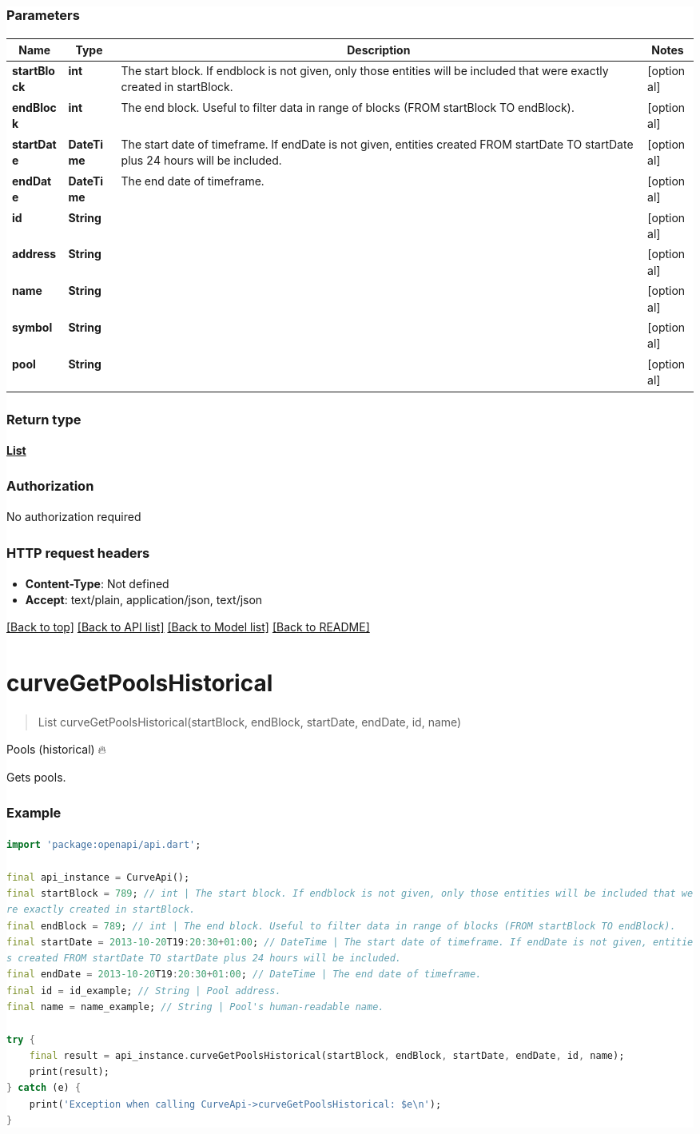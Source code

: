 ### Parameters

Name | Type | Description  | Notes
------------- | ------------- | ------------- | -------------
 **startBlock** | **int**| The start block. If endblock is not given, only those entities will be included that were exactly created in startBlock. | [optional] 
 **endBlock** | **int**| The end block. Useful to filter data in range of blocks (FROM startBlock TO endBlock). | [optional] 
 **startDate** | **DateTime**| The start date of timeframe. If endDate is not given, entities created FROM startDate TO startDate plus 24 hours will be included. | [optional] 
 **endDate** | **DateTime**| The end date of timeframe. | [optional] 
 **id** | **String**|  | [optional] 
 **address** | **String**|  | [optional] 
 **name** | **String**|  | [optional] 
 **symbol** | **String**|  | [optional] 
 **pool** | **String**|  | [optional] 

### Return type

[**List<CurveLpTokenDTO>**](CurveLpTokenDTO.md)

### Authorization

No authorization required

### HTTP request headers

 - **Content-Type**: Not defined
 - **Accept**: text/plain, application/json, text/json

[[Back to top]](#) [[Back to API list]](../README.md#documentation-for-api-endpoints) [[Back to Model list]](../README.md#documentation-for-models) [[Back to README]](../README.md)

# **curveGetPoolsHistorical**
> List<CurvePoolDTO> curveGetPoolsHistorical(startBlock, endBlock, startDate, endDate, id, name)

Pools (historical) 🔥

Gets pools.

### Example
```dart
import 'package:openapi/api.dart';

final api_instance = CurveApi();
final startBlock = 789; // int | The start block. If endblock is not given, only those entities will be included that were exactly created in startBlock.
final endBlock = 789; // int | The end block. Useful to filter data in range of blocks (FROM startBlock TO endBlock).
final startDate = 2013-10-20T19:20:30+01:00; // DateTime | The start date of timeframe. If endDate is not given, entities created FROM startDate TO startDate plus 24 hours will be included.
final endDate = 2013-10-20T19:20:30+01:00; // DateTime | The end date of timeframe.
final id = id_example; // String | Pool address.
final name = name_example; // String | Pool's human-readable name.

try {
    final result = api_instance.curveGetPoolsHistorical(startBlock, endBlock, startDate, endDate, id, name);
    print(result);
} catch (e) {
    print('Exception when calling CurveApi->curveGetPoolsHistorical: $e\n');
}
```
